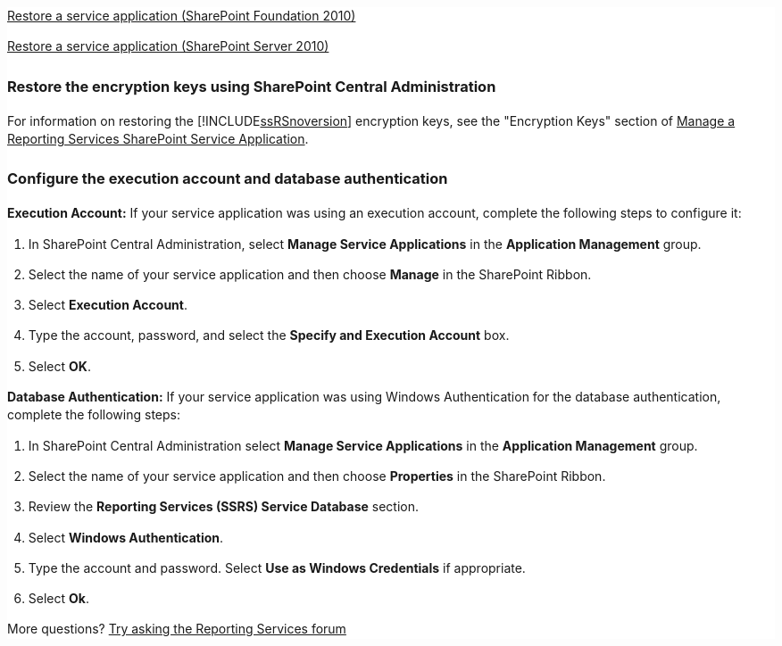  [Restore a service application (SharePoint Foundation 2010)](/previous-versions/office/sharepoint-foundation-2010/ee748615(v=office.14))  
  
 [Restore a service application (SharePoint Server 2010)](/SharePoint/administration/restore-a-service-application)  

### Restore the encryption keys using SharePoint Central Administration

 For information on restoring the [!INCLUDE[ssRSnoversion](../../includes/ssrsnoversion-md.md)] encryption keys, see the "Encryption Keys" section of [Manage a Reporting Services SharePoint Service Application](../../reporting-services/report-server-sharepoint/manage-a-reporting-services-sharepoint-service-application.md).  

### Configure the execution account and database authentication

 **Execution Account:** If your service application was using an execution account, complete the following steps to configure it:  
  
1.  In SharePoint Central Administration, select **Manage Service Applications** in the **Application Management** group.  
  
2.  Select the name of your service application and then choose **Manage** in the SharePoint Ribbon.  
  
3.  Select **Execution Account**.  
  
4.  Type the account, password, and select the **Specify and Execution Account** box.  
  
5.  Select **OK**.  
  
 **Database Authentication:** If your service application was using Windows Authentication for the database authentication, complete the following steps:  
  
1.  In SharePoint Central Administration select **Manage Service Applications** in the **Application Management** group.  
  
2.  Select the name of your service application and then choose **Properties** in the SharePoint Ribbon.  
  
3.  Review the **Reporting Services (SSRS) Service Database** section.  
  
4.  Select **Windows Authentication**.  
  
5.  Type the account and password. Select **Use as Windows Credentials** if appropriate.  
  
6.  Select **Ok**.

More questions? [Try asking the Reporting Services forum](/answers/search.html?c=&f=&includeChildren=&q=ssrs+OR+reporting+services&redirect=search%2fsearch&sort=relevance&type=question+OR+idea+OR+kbentry+OR+answer+OR+topic+OR+user)
